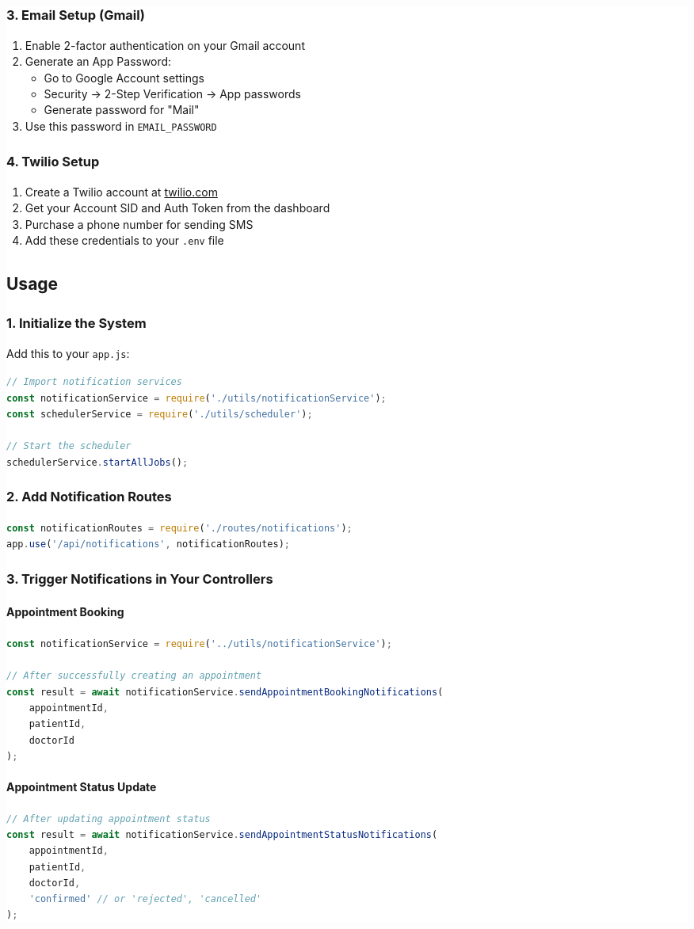 ### 3. Email Setup (Gmail)
1. Enable 2-factor authentication on your Gmail account
2. Generate an App Password:
   - Go to Google Account settings
   - Security → 2-Step Verification → App passwords
   - Generate password for "Mail"
3. Use this password in `EMAIL_PASSWORD`

### 4. Twilio Setup
1. Create a Twilio account at [twilio.com](https://twilio.com)
2. Get your Account SID and Auth Token from the dashboard
3. Purchase a phone number for sending SMS
4. Add these credentials to your `.env` file

## Usage

### 1. Initialize the System
Add this to your `app.js`:

```javascript
// Import notification services
const notificationService = require('./utils/notificationService');
const schedulerService = require('./utils/scheduler');

// Start the scheduler
schedulerService.startAllJobs();
```

### 2. Add Notification Routes
```javascript
const notificationRoutes = require('./routes/notifications');
app.use('/api/notifications', notificationRoutes);
```

### 3. Trigger Notifications in Your Controllers

#### Appointment Booking
```javascript
const notificationService = require('../utils/notificationService');

// After successfully creating an appointment
const result = await notificationService.sendAppointmentBookingNotifications(
    appointmentId,
    patientId,
    doctorId
);
```

#### Appointment Status Update
```javascript
// After updating appointment status
const result = await notificationService.sendAppointmentStatusNotifications(
    appointmentId,
    patientId,
    doctorId,
    'confirmed' // or 'rejected', 'cancelled'
);
```
